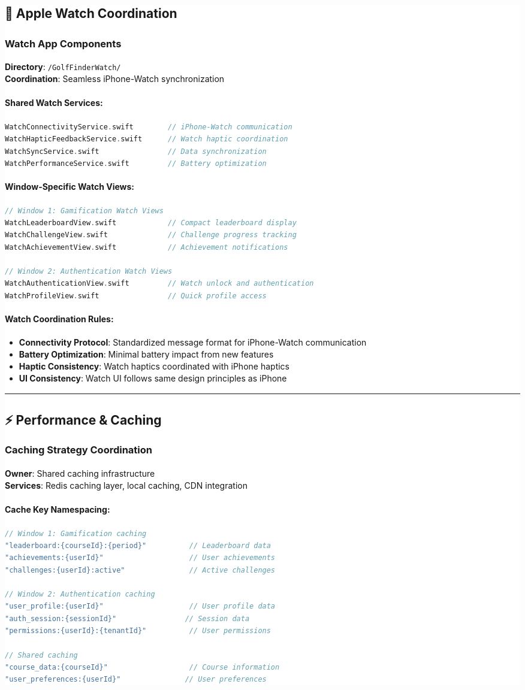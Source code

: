 
## **📱 Apple Watch Coordination**

### **Watch App Components**
**Directory**: `/GolfFinderWatch/`  
**Coordination**: Seamless iPhone-Watch synchronization

#### **Shared Watch Services**:
```swift
WatchConnectivityService.swift        // iPhone-Watch communication
WatchHapticFeedbackService.swift      // Watch haptic coordination
WatchSyncService.swift                // Data synchronization
WatchPerformanceService.swift         // Battery optimization
```

#### **Window-Specific Watch Views**:
```swift
// Window 1: Gamification Watch Views
WatchLeaderboardView.swift            // Compact leaderboard display
WatchChallengeView.swift              // Challenge progress tracking
WatchAchievementView.swift            // Achievement notifications

// Window 2: Authentication Watch Views  
WatchAuthenticationView.swift         // Watch unlock and authentication
WatchProfileView.swift                // Quick profile access
```

#### **Watch Coordination Rules**:
- **Connectivity Protocol**: Standardized message format for iPhone-Watch communication
- **Battery Optimization**: Minimal battery impact from new features
- **Haptic Consistency**: Watch haptics coordinated with iPhone haptics
- **UI Consistency**: Watch UI follows same design principles as iPhone

---

## **⚡ Performance & Caching**

### **Caching Strategy Coordination**
**Owner**: Shared caching infrastructure  
**Services**: Redis caching layer, local caching, CDN integration

#### **Cache Key Namespacing**:
```swift
// Window 1: Gamification caching
"leaderboard:{courseId}:{period}"          // Leaderboard data
"achievements:{userId}"                    // User achievements
"challenges:{userId}:active"               // Active challenges

// Window 2: Authentication caching
"user_profile:{userId}"                    // User profile data
"auth_session:{sessionId}"                // Session data  
"permissions:{userId}:{tenantId}"          // User permissions

// Shared caching
"course_data:{courseId}"                   // Course information
"user_preferences:{userId}"               // User preferences
```
